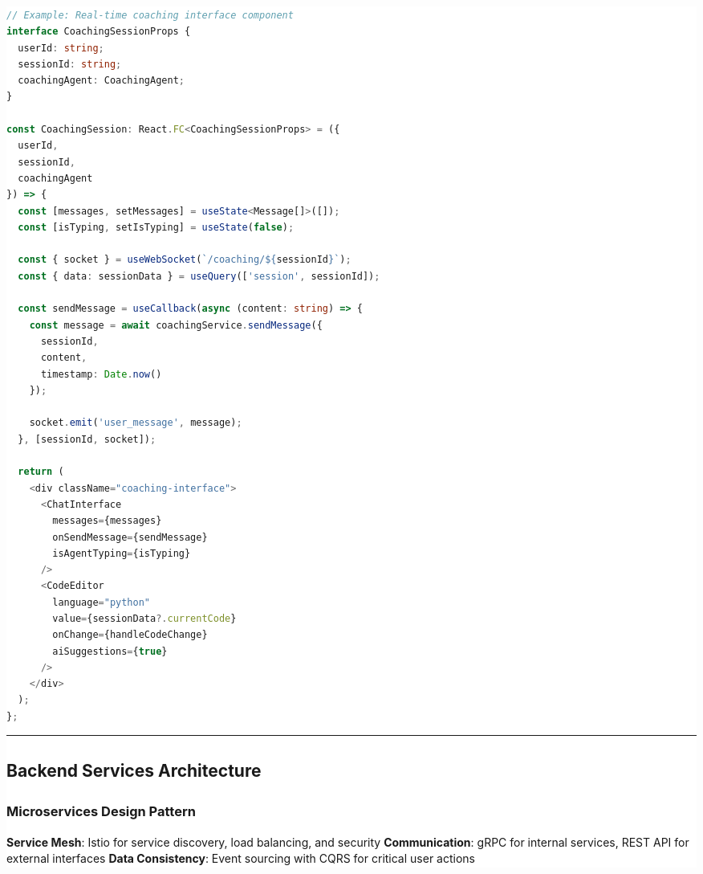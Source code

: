 ```typescript
// Example: Real-time coaching interface component
interface CoachingSessionProps {
  userId: string;
  sessionId: string;
  coachingAgent: CoachingAgent;
}

const CoachingSession: React.FC<CoachingSessionProps> = ({
  userId,
  sessionId,
  coachingAgent
}) => {
  const [messages, setMessages] = useState<Message[]>([]);
  const [isTyping, setIsTyping] = useState(false);
  
  const { socket } = useWebSocket(`/coaching/${sessionId}`);
  const { data: sessionData } = useQuery(['session', sessionId]);
  
  const sendMessage = useCallback(async (content: string) => {
    const message = await coachingService.sendMessage({
      sessionId,
      content,
      timestamp: Date.now()
    });
    
    socket.emit('user_message', message);
  }, [sessionId, socket]);
  
  return (
    <div className="coaching-interface">
      <ChatInterface 
        messages={messages}
        onSendMessage={sendMessage}
        isAgentTyping={isTyping}
      />
      <CodeEditor 
        language="python"
        value={sessionData?.currentCode}
        onChange={handleCodeChange}
        aiSuggestions={true}
      />
    </div>
  );
};
```

---

## Backend Services Architecture

### Microservices Design Pattern
**Service Mesh**: Istio for service discovery, load balancing, and security
**Communication**: gRPC for internal services, REST API for external interfaces
**Data Consistency**: Event sourcing with CQRS for critical user actions
